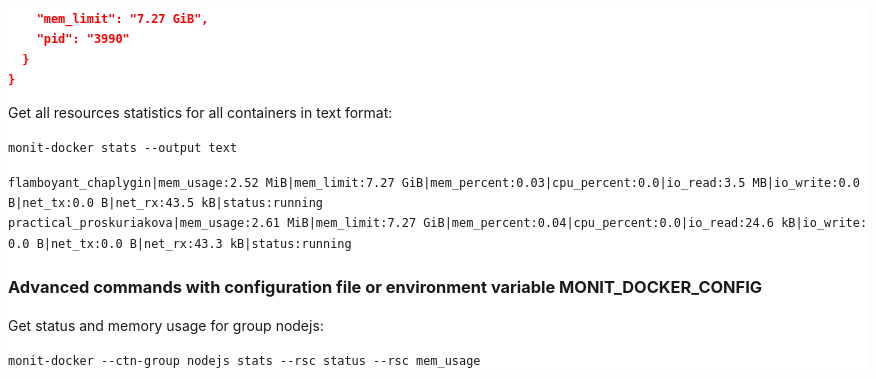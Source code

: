 ```json
    "mem_limit": "7.27 GiB",
    "pid": "3990"
  }
}
```

Get all resources statistics for all containers in text format:

`monit-docker stats --output text`

```
flamboyant_chaplygin|mem_usage:2.52 MiB|mem_limit:7.27 GiB|mem_percent:0.03|cpu_percent:0.0|io_read:3.5 MB|io_write:0.0 B|net_tx:0.0 B|net_rx:43.5 kB|status:running
practical_proskuriakova|mem_usage:2.61 MiB|mem_limit:7.27 GiB|mem_percent:0.04|cpu_percent:0.0|io_read:24.6 kB|io_write:0.0 B|net_tx:0.0 B|net_rx:43.3 kB|status:running
```

### <a name="stats_advanced_commands"></a>Advanced commands with configuration file or environment variable MONIT\_DOCKER\_CONFIG

Get status and memory usage for group nodejs:

`monit-docker --ctn-group nodejs stats --rsc status --rsc mem_usage`
